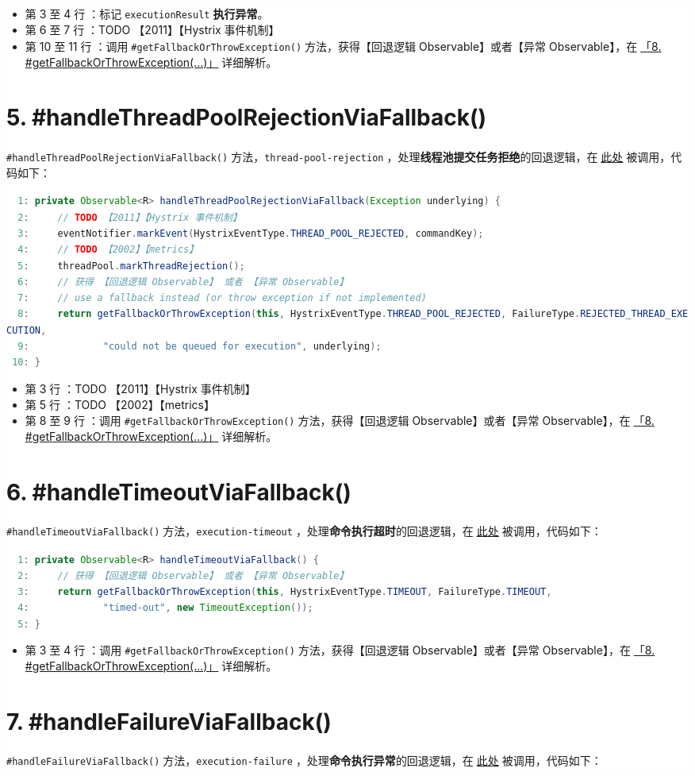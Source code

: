 ```Java
```
* 第 3 至 4 行 ：标记 `executionResult` **执行异常**。
* 第 6 至 7 行 ：TODO 【2011】【Hystrix 事件机制】
* 第 10 至 11 行 ：调用 `#getFallbackOrThrowException()` 方法，获得【回退逻辑 Observable】或者【异常 Observable】，在 [「8. #getFallbackOrThrowException(...)」](#) 详细解析。

# 5. #handleThreadPoolRejectionViaFallback()

`#handleThreadPoolRejectionViaFallback()` 方法，`thread-pool-rejection` ，处理**线程池提交任务拒绝**的回退逻辑，在 [此处](https://github.com/YunaiV/Hystrix/blob/2655a1323a7b77fc65f31de82b40331797dc018d/hystrix-core/src/main/java/com/netflix/hystrix/AbstractCommand.java#L990) 被调用，代码如下：

```Java
  1: private Observable<R> handleThreadPoolRejectionViaFallback(Exception underlying) {
  2:     // TODO 【2011】【Hystrix 事件机制】
  3:     eventNotifier.markEvent(HystrixEventType.THREAD_POOL_REJECTED, commandKey);
  4:     // TODO 【2002】【metrics】
  5:     threadPool.markThreadRejection();
  6:     // 获得 【回退逻辑 Observable】 或者 【异常 Observable】
  7:     // use a fallback instead (or throw exception if not implemented)
  8:     return getFallbackOrThrowException(this, HystrixEventType.THREAD_POOL_REJECTED, FailureType.REJECTED_THREAD_EXECUTION,
  9:             "could not be queued for execution", underlying);
 10: }
```
* 第 3 行 ：TODO 【2011】【Hystrix 事件机制】
* 第 5 行 ：TODO 【2002】【metrics】
* 第 8 至 9 行 ：调用 `#getFallbackOrThrowException()` 方法，获得【回退逻辑 Observable】或者【异常 Observable】，在 [「8. #getFallbackOrThrowException(...)」](#) 详细解析。

# 6. #handleTimeoutViaFallback()

`#handleTimeoutViaFallback()` 方法，`execution-timeout` ，处理**命令执行超时**的回退逻辑，在 [此处](https://github.com/YunaiV/Hystrix/blob/2655a1323a7b77fc65f31de82b40331797dc018d/hystrix-core/src/main/java/com/netflix/hystrix/AbstractCommand.java#L611) 被调用，代码如下：

```Java
  1: private Observable<R> handleTimeoutViaFallback() {
  2:     // 获得 【回退逻辑 Observable】 或者 【异常 Observable】
  3:     return getFallbackOrThrowException(this, HystrixEventType.TIMEOUT, FailureType.TIMEOUT,
  4:             "timed-out", new TimeoutException());
  5: }
```
* 第 3 至 4 行 ：调用 `#getFallbackOrThrowException()` 方法，获得【回退逻辑 Observable】或者【异常 Observable】，在 [「8. #getFallbackOrThrowException(...)」](#) 详细解析。

# 7. #handleFailureViaFallback()

`#handleFailureViaFallback()` 方法，`execution-failure` ，处理**命令执行异常**的回退逻辑，在 [此处](https://github.com/YunaiV/Hystrix/blob/2655a1323a7b77fc65f31de82b40331797dc018d/hystrix-core/src/main/java/com/netflix/hystrix/AbstractCommand.java#L623) 被调用，代码如下：
